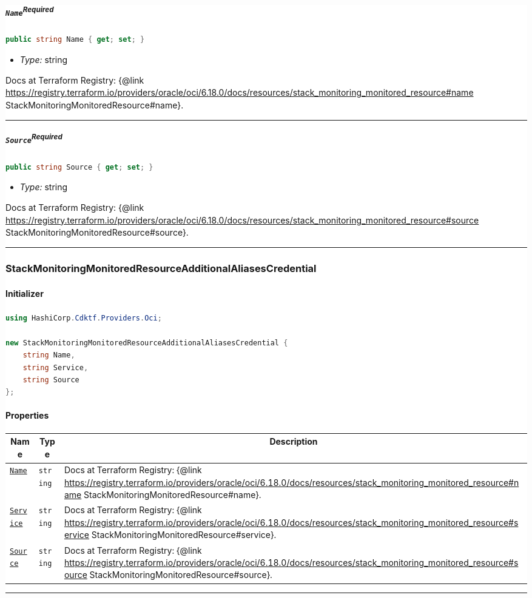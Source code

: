 
##### `Name`<sup>Required</sup> <a name="Name" id="rhizo-co-terraform-provider-oci.stackMonitoringMonitoredResource.StackMonitoringMonitoredResourceAdditionalAliases.property.name"></a>

```csharp
public string Name { get; set; }
```

- *Type:* string

Docs at Terraform Registry: {@link https://registry.terraform.io/providers/oracle/oci/6.18.0/docs/resources/stack_monitoring_monitored_resource#name StackMonitoringMonitoredResource#name}.

---

##### `Source`<sup>Required</sup> <a name="Source" id="rhizo-co-terraform-provider-oci.stackMonitoringMonitoredResource.StackMonitoringMonitoredResourceAdditionalAliases.property.source"></a>

```csharp
public string Source { get; set; }
```

- *Type:* string

Docs at Terraform Registry: {@link https://registry.terraform.io/providers/oracle/oci/6.18.0/docs/resources/stack_monitoring_monitored_resource#source StackMonitoringMonitoredResource#source}.

---

### StackMonitoringMonitoredResourceAdditionalAliasesCredential <a name="StackMonitoringMonitoredResourceAdditionalAliasesCredential" id="rhizo-co-terraform-provider-oci.stackMonitoringMonitoredResource.StackMonitoringMonitoredResourceAdditionalAliasesCredential"></a>

#### Initializer <a name="Initializer" id="rhizo-co-terraform-provider-oci.stackMonitoringMonitoredResource.StackMonitoringMonitoredResourceAdditionalAliasesCredential.Initializer"></a>

```csharp
using HashiCorp.Cdktf.Providers.Oci;

new StackMonitoringMonitoredResourceAdditionalAliasesCredential {
    string Name,
    string Service,
    string Source
};
```

#### Properties <a name="Properties" id="Properties"></a>

| **Name** | **Type** | **Description** |
| --- | --- | --- |
| <code><a href="#rhizo-co-terraform-provider-oci.stackMonitoringMonitoredResource.StackMonitoringMonitoredResourceAdditionalAliasesCredential.property.name">Name</a></code> | <code>string</code> | Docs at Terraform Registry: {@link https://registry.terraform.io/providers/oracle/oci/6.18.0/docs/resources/stack_monitoring_monitored_resource#name StackMonitoringMonitoredResource#name}. |
| <code><a href="#rhizo-co-terraform-provider-oci.stackMonitoringMonitoredResource.StackMonitoringMonitoredResourceAdditionalAliasesCredential.property.service">Service</a></code> | <code>string</code> | Docs at Terraform Registry: {@link https://registry.terraform.io/providers/oracle/oci/6.18.0/docs/resources/stack_monitoring_monitored_resource#service StackMonitoringMonitoredResource#service}. |
| <code><a href="#rhizo-co-terraform-provider-oci.stackMonitoringMonitoredResource.StackMonitoringMonitoredResourceAdditionalAliasesCredential.property.source">Source</a></code> | <code>string</code> | Docs at Terraform Registry: {@link https://registry.terraform.io/providers/oracle/oci/6.18.0/docs/resources/stack_monitoring_monitored_resource#source StackMonitoringMonitoredResource#source}. |

---